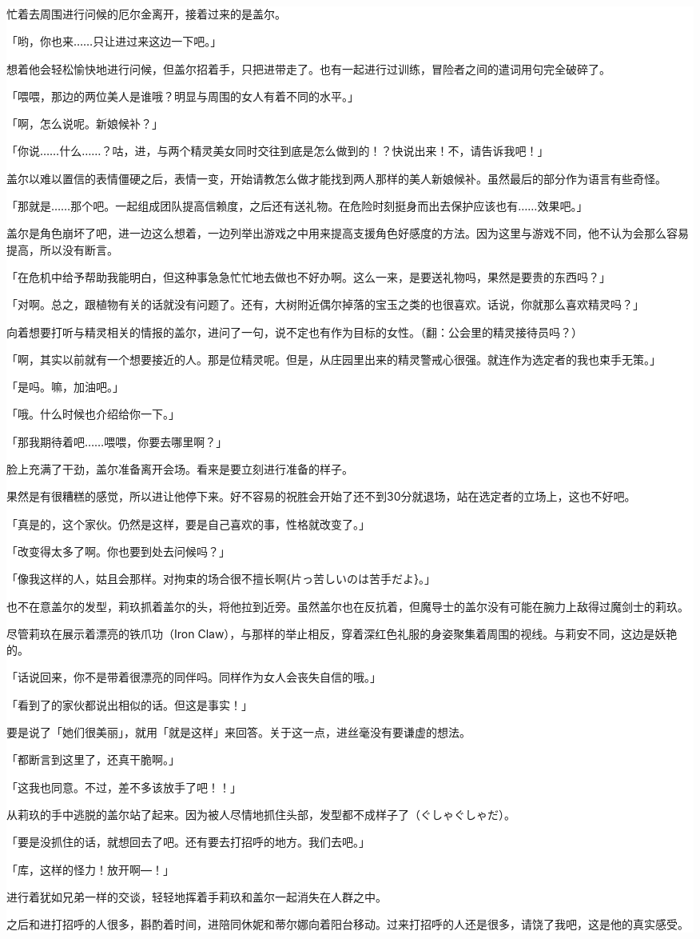 忙着去周围进行问候的厄尔金离开，接着过来的是盖尔。

「哟，你也来……只让进过来这边一下吧。」

想着他会轻松愉快地进行问候，但盖尔招着手，只把进带走了。也有一起进行过训练，冒险者之间的遣词用句完全破碎了。

「喂喂，那边的两位美人是谁哦？明显与周围的女人有着不同的水平。」

「啊，怎么说呢。新娘候补？」

「你说……什么……？咕，进，与两个精灵美女同时交往到底是怎么做到的！？快说出来！不，请告诉我吧！」

盖尔以难以置信的表情僵硬之后，表情一变，开始请教怎么做才能找到两人那样的美人新娘候补。虽然最后的部分作为语言有些奇怪。

「那就是……那个吧。一起组成团队提高信赖度，之后还有送礼物。在危险时刻挺身而出去保护应该也有……效果吧。」

盖尔是角色崩坏了吧，进一边这么想着，一边列举出游戏之中用来提高支援角色好感度的方法。因为这里与游戏不同，他不认为会那么容易提高，所以没有断言。

「在危机中给予帮助我能明白，但这种事急急忙忙地去做也不好办啊。这么一来，是要送礼物吗，果然是要贵的东西吗？」

「对啊。总之，跟植物有关的话就没有问题了。还有，大树附近偶尔掉落的宝玉之类的也很喜欢。话说，你就那么喜欢精灵吗？」

向着想要打听与精灵相关的情报的盖尔，进问了一句，说不定也有作为目标的女性。（翻：公会里的精灵接待员吗？）

「啊，其实以前就有一个想要接近的人。那是位精灵呢。但是，从庄园里出来的精灵警戒心很强。就连作为选定者的我也束手无策。」

「是吗。嘛，加油吧。」

「哦。什么时候也介绍给你一下。」

「那我期待着吧……喂喂，你要去哪里啊？」

脸上充满了干劲，盖尔准备离开会场。看来是要立刻进行准备的样子。

果然是有很糟糕的感觉，所以进让他停下来。好不容易的祝胜会开始了还不到30分就退场，站在选定者的立场上，这也不好吧。

「真是的，这个家伙。仍然是这样，要是自己喜欢的事，性格就改变了。」

「改变得太多了啊。你也要到处去问候吗？」

「像我这样的人，姑且会那样。对拘束的场合很不擅长啊{片っ苦しいのは苦手だよ}。」

也不在意盖尔的发型，莉玖抓着盖尔的头，将他拉到近旁。虽然盖尔也在反抗着，但魔导士的盖尔没有可能在腕力上敌得过魔剑士的莉玖。

尽管莉玖在展示着漂亮的铁爪功（Iron Claw），与那样的举止相反，穿着深红色礼服的身姿聚集着周围的视线。与莉安不同，这边是妖艳的。

「话说回来，你不是带着很漂亮的同伴吗。同样作为女人会丧失自信的哦。」

「看到了的家伙都说出相似的话。但这是事实！」

要是说了「她们很美丽」，就用「就是这样」来回答。关于这一点，进丝毫没有要谦虚的想法。

「都断言到这里了，还真干脆啊。」

「这我也同意。不过，差不多该放手了吧！！」

从莉玖的手中逃脱的盖尔站了起来。因为被人尽情地抓住头部，发型都不成样子了（ぐしゃぐしゃだ）。

「要是没抓住的话，就想回去了吧。还有要去打招呼的地方。我们去吧。」

「库，这样的怪力！放开啊—！」

进行着犹如兄弟一样的交谈，轻轻地挥着手莉玖和盖尔一起消失在人群之中。

之后和进打招呼的人很多，斟酌着时间，进陪同休妮和蒂尔娜向着阳台移动。过来打招呼的人还是很多，请饶了我吧，这是他的真实感受。
